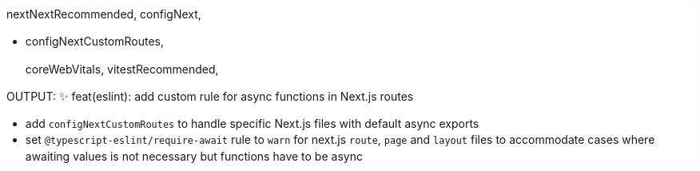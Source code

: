  nextNextRecommended,
  configNext,
- configNextCustomRoutes,

  coreWebVitals,
  vitestRecommended,

OUTPUT:
✨ feat(eslint): add custom rule for async functions in Next.js routes

- add `configNextCustomRoutes` to handle specific Next.js files with default async exports
- set `@typescript-eslint/require-await` rule to `warn` for next.js `route`, `page` and `layout` files
  to accommodate cases where awaiting values is not necessary but functions have to be async
